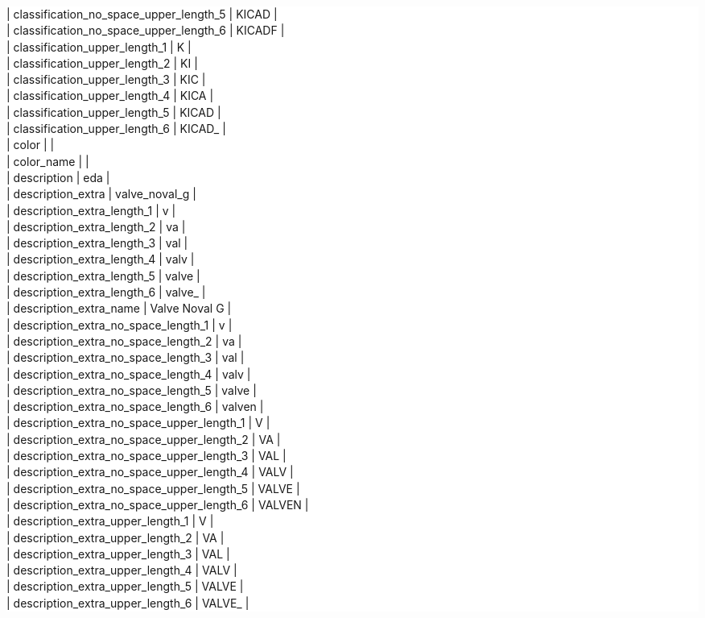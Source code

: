 | classification_no_space_upper_length_5 | KICAD |  
| classification_no_space_upper_length_6 | KICADF |  
| classification_upper_length_1 | K |  
| classification_upper_length_2 | KI |  
| classification_upper_length_3 | KIC |  
| classification_upper_length_4 | KICA |  
| classification_upper_length_5 | KICAD |  
| classification_upper_length_6 | KICAD_ |  
| color |  |  
| color_name |  |  
| description | eda |  
| description_extra | valve_noval_g |  
| description_extra_length_1 | v |  
| description_extra_length_2 | va |  
| description_extra_length_3 | val |  
| description_extra_length_4 | valv |  
| description_extra_length_5 | valve |  
| description_extra_length_6 | valve_ |  
| description_extra_name | Valve Noval G |  
| description_extra_no_space_length_1 | v |  
| description_extra_no_space_length_2 | va |  
| description_extra_no_space_length_3 | val |  
| description_extra_no_space_length_4 | valv |  
| description_extra_no_space_length_5 | valve |  
| description_extra_no_space_length_6 | valven |  
| description_extra_no_space_upper_length_1 | V |  
| description_extra_no_space_upper_length_2 | VA |  
| description_extra_no_space_upper_length_3 | VAL |  
| description_extra_no_space_upper_length_4 | VALV |  
| description_extra_no_space_upper_length_5 | VALVE |  
| description_extra_no_space_upper_length_6 | VALVEN |  
| description_extra_upper_length_1 | V |  
| description_extra_upper_length_2 | VA |  
| description_extra_upper_length_3 | VAL |  
| description_extra_upper_length_4 | VALV |  
| description_extra_upper_length_5 | VALVE |  
| description_extra_upper_length_6 | VALVE_ |  